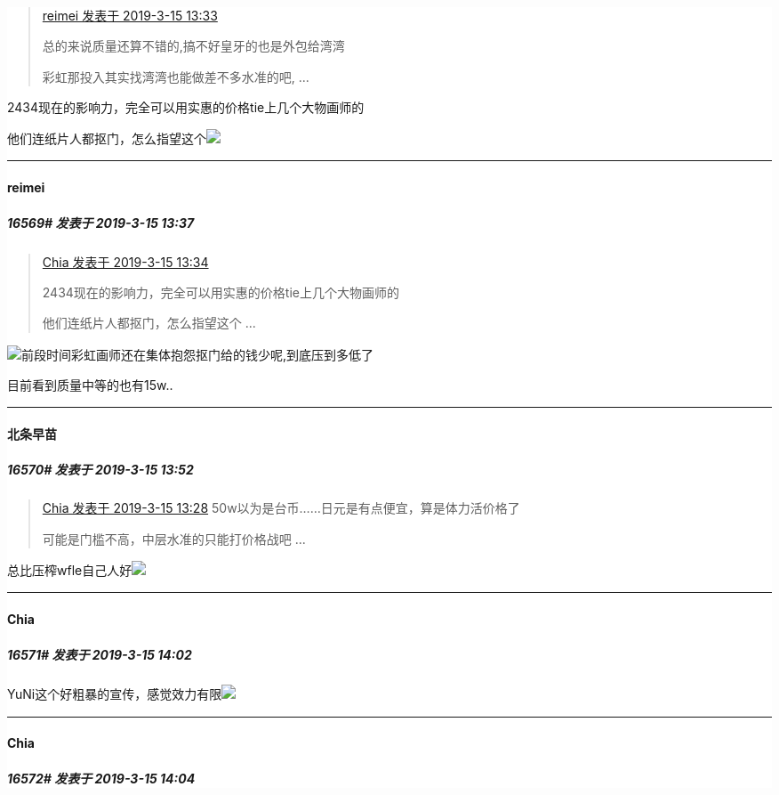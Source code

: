 
<blockquote><a href="httphttps://bbs.saraba1st.com/2b/forum.php?mod=redirect&amp;goto=findpost&amp;pid=42914803&amp;ptid=1801966" target="_blank">reimei 发表于 2019-3-15 13:33</a>

总的来说质量还算不错的,搞不好皇牙的也是外包给湾湾

彩虹那投入其实找湾湾也能做差不多水准的吧, ...</blockquote>
2434现在的影响力，完全可以用实惠的价格tie上几个大物画师的


他们连纸片人都抠门，怎么指望这个<img src="https://static.saraba1st.com/image/smiley/face2017/068.png" referrerpolicy="no-referrer">


-----

####  reimei  
##### 16569#       发表于 2019-3-15 13:37


<blockquote><a href="httphttps://bbs.saraba1st.com/2b/forum.php?mod=redirect&amp;goto=findpost&amp;pid=42914827&amp;ptid=1801966" target="_blank">Chia 发表于 2019-3-15 13:34</a>

2434现在的影响力，完全可以用实惠的价格tie上几个大物画师的


他们连纸片人都抠门，怎么指望这个 ...</blockquote>
<img src="https://static.saraba1st.com/image/smiley/face2017/068.png" referrerpolicy="no-referrer">前段时间彩虹画师还在集体抱怨抠门给的钱少呢,到底压到多低了

目前看到质量中等的也有15w..


-----

####  北条早苗  
##### 16570#       发表于 2019-3-15 13:52


<blockquote><a href="httphttps://bbs.saraba1st.com/2b/forum.php?mod=redirect&amp;goto=findpost&amp;pid=42914745&amp;ptid=1801966" target="_blank">Chia 发表于 2019-3-15 13:28</a>
50w以为是台币……日元是有点便宜，算是体力活价格了


可能是门槛不高，中层水准的只能打价格战吧 ...</blockquote>
总比压榨wfle自己人好<img src="https://static.saraba1st.com/image/smiley/face2017/068.png" referrerpolicy="no-referrer">


-----

####  Chia  
##### 16571#       发表于 2019-3-15 14:02


YuNi这个好粗暴的宣传，感觉效力有限<img src="https://static.saraba1st.com/image/smiley/face2017/068.png" referrerpolicy="no-referrer">


-----

####  Chia  
##### 16572#       发表于 2019-3-15 14:04
